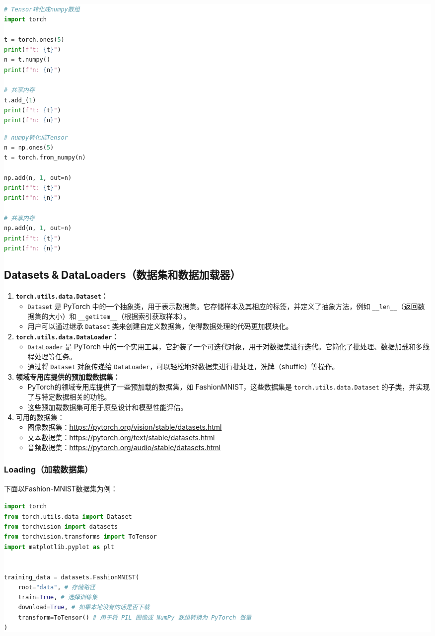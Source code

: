 ```python
# Tensor转化成numpy数组
import torch

t = torch.ones(5)
print(f"t: {t}")
n = t.numpy()
print(f"n: {n}")

# 共享内存
t.add_(1)
print(f"t: {t}")
print(f"n: {n}")
```

```python
# numpy转化成Tensor
n = np.ones(5)
t = torch.from_numpy(n)

np.add(n, 1, out=n)
print(f"t: {t}")
print(f"n: {n}")

# 共享内存
np.add(n, 1, out=n)
print(f"t: {t}")
print(f"n: {n}")
```

## Datasets & DataLoaders（数据集和数据加载器）

1. **`torch.utils.data.Dataset`：**
   - `Dataset` 是 PyTorch 中的一个抽象类，用于表示数据集。它存储样本及其相应的标签，并定义了抽象方法，例如 `__len__`（返回数据集的大小）和 `__getitem__`（根据索引获取样本）。
   - 用户可以通过继承 `Dataset` 类来创建自定义数据集，使得数据处理的代码更加模块化。
2. **`torch.utils.data.DataLoader`：**
   - `DataLoader` 是 PyTorch 中的一个实用工具，它封装了一个可迭代对象，用于对数据集进行迭代。它简化了批处理、数据加载和多线程处理等任务。
   - 通过将 `Dataset` 对象传递给 `DataLoader`，可以轻松地对数据集进行批处理，洗牌（shuffle）等操作。
3. **领域专用库提供的预加载数据集：**
   - PyTorch的领域专用库提供了一些预加载的数据集，如 FashionMNIST，这些数据集是 `torch.utils.data.Dataset` 的子类，并实现了与特定数据相关的功能。
   - 这些预加载数据集可用于原型设计和模型性能评估。
4. 可用的数据集：
   - 图像数据集：https://pytorch.org/vision/stable/datasets.html
   - 文本数据集：https://pytorch.org/text/stable/datasets.html
   - 音频数据集：https://pytorch.org/audio/stable/datasets.html

### Loading（加载数据集）

下面以Fashion-MNIST数据集为例：

```python
import torch
from torch.utils.data import Dataset
from torchvision import datasets
from torchvision.transforms import ToTensor
import matplotlib.pyplot as plt


training_data = datasets.FashionMNIST(
    root="data", # 存储路径
    train=True, # 选择训练集
    download=True, # 如果本地没有的话是否下载
    transform=ToTensor() # 用于将 PIL 图像或 NumPy 数组转换为 PyTorch 张量
)
```